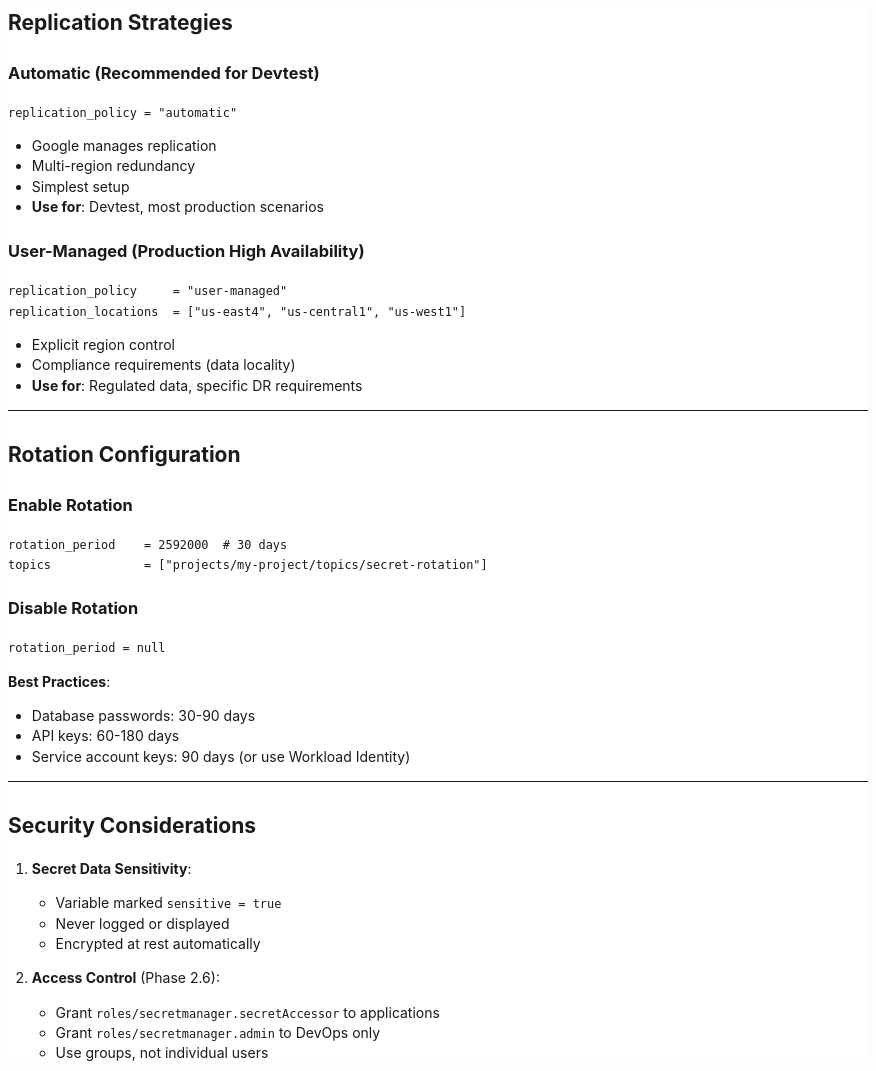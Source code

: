 
## Replication Strategies

### Automatic (Recommended for Devtest)
```hcl
replication_policy = "automatic"
```
- Google manages replication
- Multi-region redundancy
- Simplest setup
- **Use for**: Devtest, most production scenarios

### User-Managed (Production High Availability)
```hcl
replication_policy     = "user-managed"
replication_locations  = ["us-east4", "us-central1", "us-west1"]
```
- Explicit region control
- Compliance requirements (data locality)
- **Use for**: Regulated data, specific DR requirements

---

## Rotation Configuration

### Enable Rotation
```hcl
rotation_period    = 2592000  # 30 days
topics             = ["projects/my-project/topics/secret-rotation"]
```

### Disable Rotation
```hcl
rotation_period = null
```

**Best Practices**:
- Database passwords: 30-90 days
- API keys: 60-180 days
- Service account keys: 90 days (or use Workload Identity)

---

## Security Considerations

1. **Secret Data Sensitivity**:
   - Variable marked `sensitive = true`
   - Never logged or displayed
   - Encrypted at rest automatically

2. **Access Control** (Phase 2.6):
   - Grant `roles/secretmanager.secretAccessor` to applications
   - Grant `roles/secretmanager.admin` to DevOps only
   - Use groups, not individual users
